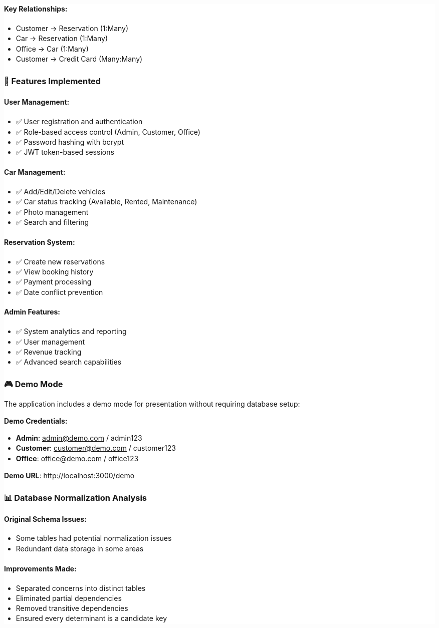 #### Key Relationships:
- Customer → Reservation (1:Many)
- Car → Reservation (1:Many)
- Office → Car (1:Many)
- Customer → Credit Card (Many:Many)

### 🚀 Features Implemented

#### User Management:
- ✅ User registration and authentication
- ✅ Role-based access control (Admin, Customer, Office)
- ✅ Password hashing with bcrypt
- ✅ JWT token-based sessions

#### Car Management:
- ✅ Add/Edit/Delete vehicles
- ✅ Car status tracking (Available, Rented, Maintenance)
- ✅ Photo management
- ✅ Search and filtering

#### Reservation System:
- ✅ Create new reservations
- ✅ View booking history
- ✅ Payment processing
- ✅ Date conflict prevention

#### Admin Features:
- ✅ System analytics and reporting
- ✅ User management
- ✅ Revenue tracking
- ✅ Advanced search capabilities

### 🎮 Demo Mode

The application includes a demo mode for presentation without requiring database setup:

**Demo Credentials:**
- **Admin**: admin@demo.com / admin123
- **Customer**: customer@demo.com / customer123
- **Office**: office@demo.com / office123

**Demo URL**: http://localhost:3000/demo

### 📊 Database Normalization Analysis

#### Original Schema Issues:
- Some tables had potential normalization issues
- Redundant data storage in some areas

#### Improvements Made:
- Separated concerns into distinct tables
- Eliminated partial dependencies
- Removed transitive dependencies
- Ensured every determinant is a candidate key
